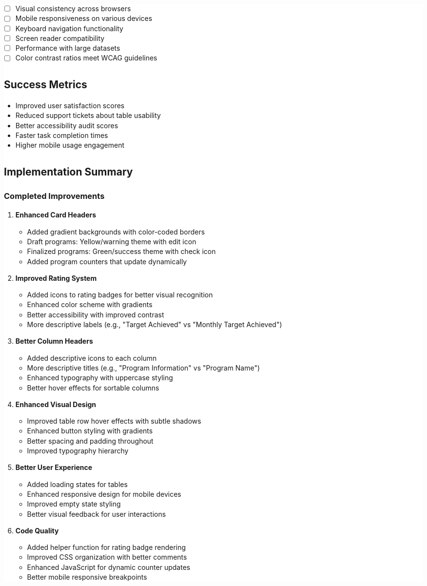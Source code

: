 - [ ] Visual consistency across browsers
- [ ] Mobile responsiveness on various devices
- [ ] Keyboard navigation functionality
- [ ] Screen reader compatibility
- [ ] Performance with large datasets
- [ ] Color contrast ratios meet WCAG guidelines

## Success Metrics

- Improved user satisfaction scores
- Reduced support tickets about table usability
- Better accessibility audit scores
- Faster task completion times
- Higher mobile usage engagement

## Implementation Summary

### Completed Improvements

1. **Enhanced Card Headers**
   - Added gradient backgrounds with color-coded borders
   - Draft programs: Yellow/warning theme with edit icon
   - Finalized programs: Green/success theme with check icon
   - Added program counters that update dynamically

2. **Improved Rating System**
   - Added icons to rating badges for better visual recognition
   - Enhanced color scheme with gradients
   - Better accessibility with improved contrast
   - More descriptive labels (e.g., "Target Achieved" vs "Monthly Target Achieved")

3. **Better Column Headers**
   - Added descriptive icons to each column
   - More descriptive titles (e.g., "Program Information" vs "Program Name")
   - Enhanced typography with uppercase styling
   - Better hover effects for sortable columns

4. **Enhanced Visual Design**
   - Improved table row hover effects with subtle shadows
   - Enhanced button styling with gradients
   - Better spacing and padding throughout
   - Improved typography hierarchy

5. **Better User Experience**
   - Added loading states for tables
   - Enhanced responsive design for mobile devices
   - Improved empty state styling
   - Better visual feedback for user interactions

6. **Code Quality**
   - Added helper function for rating badge rendering
   - Improved CSS organization with better comments
   - Enhanced JavaScript for dynamic counter updates
   - Better mobile responsive breakpoints
